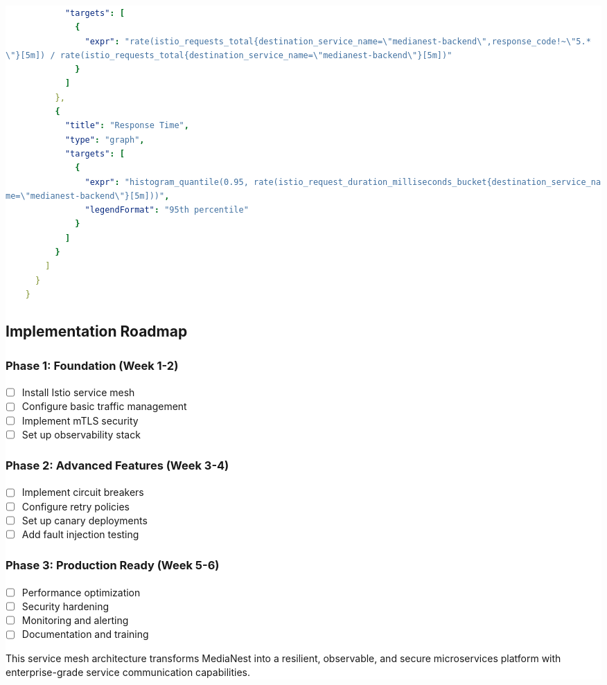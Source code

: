 ```yaml
            "targets": [
              {
                "expr": "rate(istio_requests_total{destination_service_name=\"medianest-backend\",response_code!~\"5.*\"}[5m]) / rate(istio_requests_total{destination_service_name=\"medianest-backend\"}[5m])"
              }
            ]
          },
          {
            "title": "Response Time",
            "type": "graph",
            "targets": [
              {
                "expr": "histogram_quantile(0.95, rate(istio_request_duration_milliseconds_bucket{destination_service_name=\"medianest-backend\"}[5m]))",
                "legendFormat": "95th percentile"
              }
            ]
          }
        ]
      }
    }
```

## Implementation Roadmap

### Phase 1: Foundation (Week 1-2)
- [ ] Install Istio service mesh
- [ ] Configure basic traffic management
- [ ] Implement mTLS security
- [ ] Set up observability stack

### Phase 2: Advanced Features (Week 3-4)
- [ ] Implement circuit breakers
- [ ] Configure retry policies
- [ ] Set up canary deployments
- [ ] Add fault injection testing

### Phase 3: Production Ready (Week 5-6)
- [ ] Performance optimization
- [ ] Security hardening
- [ ] Monitoring and alerting
- [ ] Documentation and training

This service mesh architecture transforms MediaNest into a resilient, observable, and secure microservices platform with enterprise-grade service communication capabilities.
